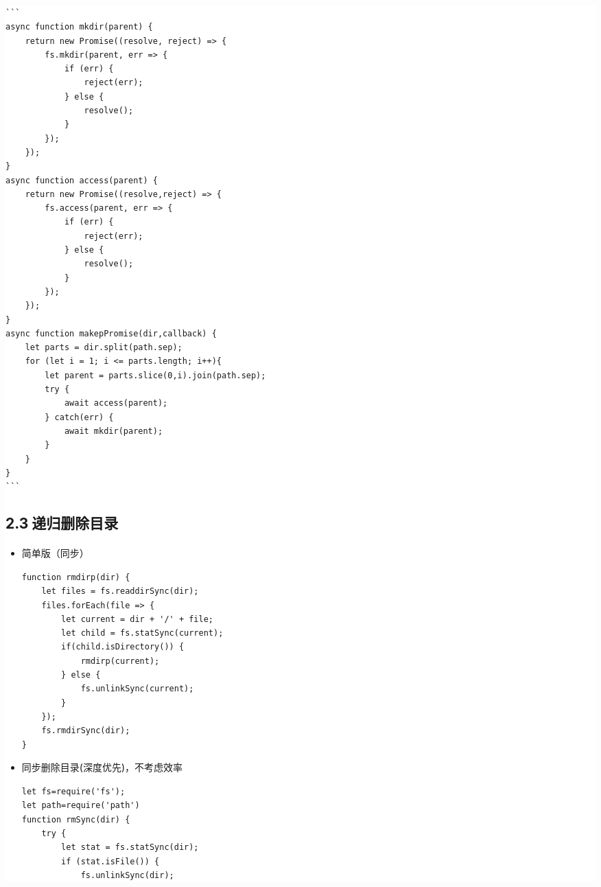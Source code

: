     ```
    async function mkdir(parent) {
        return new Promise((resolve, reject) => {
            fs.mkdir(parent, err => {
                if (err) {
                    reject(err);
                } else {
                    resolve();
                }   
            });
        });
    }
    async function access(parent) {
        return new Promise((resolve,reject) => {
            fs.access(parent, err => {
                if (err) {
                    reject(err);
                } else {
                    resolve();
                }
            });
        });
    }
    async function makepPromise(dir,callback) {
        let parts = dir.split(path.sep);
        for (let i = 1; i <= parts.length; i++){
            let parent = parts.slice(0,i).join(path.sep);
            try {
                await access(parent);
            } catch(err) {
                await mkdir(parent);
            }
        }
    }
    ```

## 2.3 递归删除目录

- 简单版（同步）
    ```
    function rmdirp(dir) {
        let files = fs.readdirSync(dir);
        files.forEach(file => {
            let current = dir + '/' + file;
            let child = fs.statSync(current);
            if(child.isDirectory()) {
                rmdirp(current);
            } else {
                fs.unlinkSync(current); 
            }
        });
        fs.rmdirSync(dir);
    }
    ```
- 同步删除目录(深度优先)，不考虑效率
    ```
    let fs=require('fs');
    let path=require('path')
    function rmSync(dir) {
        try {
            let stat = fs.statSync(dir);
            if (stat.isFile()) {
                fs.unlinkSync(dir);